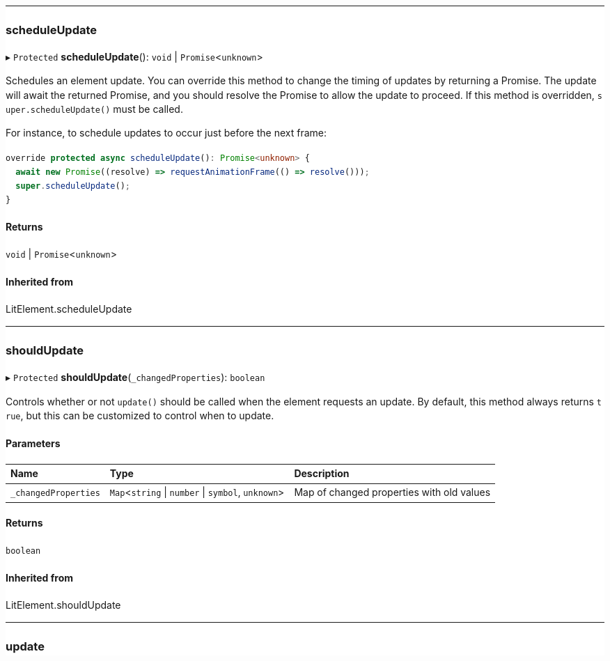 ___

### scheduleUpdate

▸ `Protected` **scheduleUpdate**(): `void` \| `Promise`<`unknown`\>

Schedules an element update. You can override this method to change the
timing of updates by returning a Promise. The update will await the
returned Promise, and you should resolve the Promise to allow the update
to proceed. If this method is overridden, `super.scheduleUpdate()`
must be called.

For instance, to schedule updates to occur just before the next frame:

```ts
override protected async scheduleUpdate(): Promise<unknown> {
  await new Promise((resolve) => requestAnimationFrame(() => resolve()));
  super.scheduleUpdate();
}
```

#### Returns

`void` \| `Promise`<`unknown`\>

#### Inherited from

LitElement.scheduleUpdate

___

### shouldUpdate

▸ `Protected` **shouldUpdate**(`_changedProperties`): `boolean`

Controls whether or not `update()` should be called when the element requests
an update. By default, this method always returns `true`, but this can be
customized to control when to update.

#### Parameters

| Name | Type | Description |
| :------ | :------ | :------ |
| `_changedProperties` | `Map`<`string` \| `number` \| `symbol`, `unknown`\> | Map of changed properties with old values |

#### Returns

`boolean`

#### Inherited from

LitElement.shouldUpdate

___

### update
